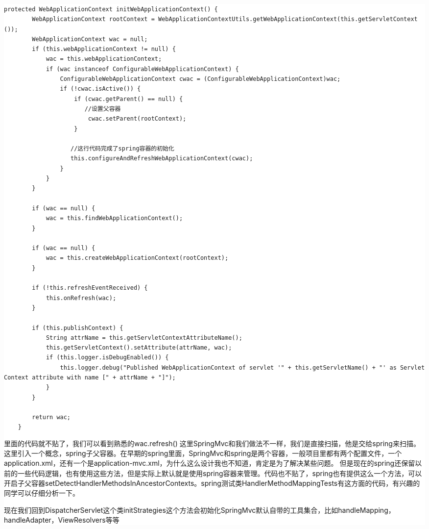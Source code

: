```
protected WebApplicationContext initWebApplicationContext() {
        WebApplicationContext rootContext = WebApplicationContextUtils.getWebApplicationContext(this.getServletContext());
        WebApplicationContext wac = null;
        if (this.webApplicationContext != null) {
            wac = this.webApplicationContext;
            if (wac instanceof ConfigurableWebApplicationContext) {
                ConfigurableWebApplicationContext cwac = (ConfigurableWebApplicationContext)wac;
                if (!cwac.isActive()) {
                    if (cwac.getParent() == null) {
                       //设置父容器
                        cwac.setParent(rootContext);
                    }

                   //这行代码完成了spring容器的初始化  
                   this.configureAndRefreshWebApplicationContext(cwac);
                }
            }
        }

        if (wac == null) {
            wac = this.findWebApplicationContext();
        }

        if (wac == null) {
            wac = this.createWebApplicationContext(rootContext);
        }

        if (!this.refreshEventReceived) {
            this.onRefresh(wac);
        }

        if (this.publishContext) {
            String attrName = this.getServletContextAttributeName();
            this.getServletContext().setAttribute(attrName, wac);
            if (this.logger.isDebugEnabled()) {
                this.logger.debug("Published WebApplicationContext of servlet '" + this.getServletName() + "' as ServletContext attribute with name [" + attrName + "]");
            }
        }

        return wac;
    }
```
里面的代码就不贴了，我们可以看到熟悉的wac.refresh() 这里SpringMvc和我们做法不一样，我们是直接扫描，他是交给spring来扫描。这里引入一个概念，spring子父容器。在早期的spring里面，SpringMvc和spring是两个容器，一般项目里都有两个配置文件，一个application.xml，还有一个是application-mvc.xml，为什么这么设计我也不知道，肯定是为了解决某些问题。
但是现在的spring还保留以前的一些代码逻辑，也有使用这些方法，但是实际上默认就是使用spring容器来管理。代码也不贴了，spring也有提供这么一个方法，可以开启子父容器setDetectHandlerMethodsInAncestorContexts。spring测试类HandlerMethodMappingTests有这方面的代码，有兴趣的同学可以仔细分析一下。

现在我们回到DispatcherServlet这个类initStrategies这个方法会初始化SpringMvc默认自带的工具集合，比如handleMapping，handleAdapter，ViewResolvers等等
